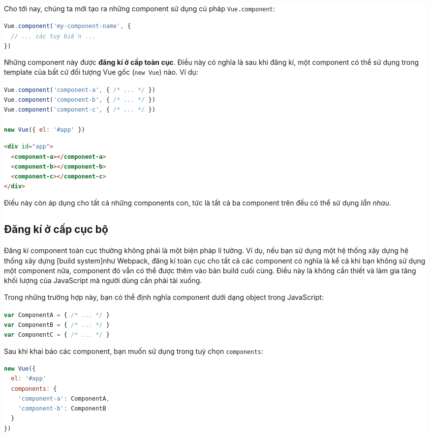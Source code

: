Cho tới nay, chúng ta mới tạo ra những component sử dụng cú pháp `Vue.component`:

```js
Vue.component('my-component-name', {
  // ... các tuỳ biến ...
})
```

Những component này được **đăng kí ở cấp toàn cục**. Điều này có nghĩa là sau khi đăng kí, một component có thể sử dụng trong template của bất cứ đối tượng Vue gốc (`new Vue`) nào. Ví dụ:

```js
Vue.component('component-a', { /* ... */ })
Vue.component('component-b', { /* ... */ })
Vue.component('component-c', { /* ... */ })

new Vue({ el: '#app' })
```

```html
<div id="app">
  <component-a></component-a>
  <component-b></component-b>
  <component-c></component-c>
</div>
```

Điều này còn áp dụng cho tất cả những components con, tức là tất cả ba component trên đều có thể sử dụng _lẫn nhau_.

## Đăng kí ở cấp cục bộ

 Đăng kí component toàn cục thường không phải là một biện pháp lí tưởng. Ví dụ, nếu bạn sử dụng một hệ thống xây dựng hệ thống xây dựng [build system]như Webpack, đăng kí toàn cục cho tất cả các component có nghĩa là kể cả khi bạn không sử dụng một component nữa, component đó vẫn có thể được thêm vào bản build cuối cùng. Điều này là không cần thiết và làm gia tăng khối lượng của JavaScript mà người dùng cần phải tải xuống.

Trong những trường hợp này, bạn có thể định nghĩa component dưới dạng object trong JavaScript:

```js
var ComponentA = { /* ... */ }
var ComponentB = { /* ... */ }
var ComponentC = { /* ... */ }
```

Sau khi khai báo các component, bạn muốn sử dụng trong tuỳ chọn `components`:

```js
new Vue({
  el: '#app'
  components: {
    'component-a': ComponentA,
    'component-b': ComponentB
  }
})
```
